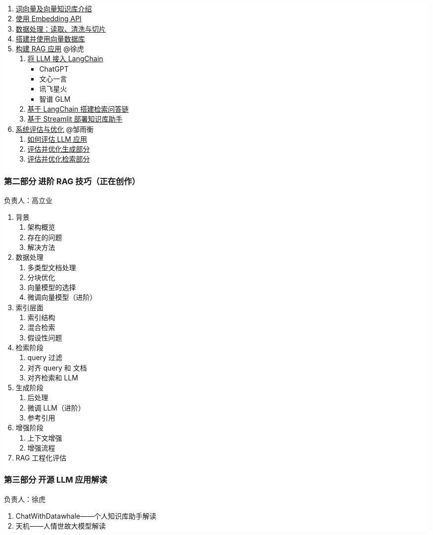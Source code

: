    1. [词向量及向量知识库介绍](./notebook/C3%20搭建知识库/1.词向量及向量知识库介绍.md)
   2. [使用 Embedding API](./notebook/C3%20搭建知识库/2.使用%20Embedding%20API.ipynb)
   3. [数据处理：读取、清洗与切片](./notebook/C3%20搭建知识库/3.数据处理.ipynb)
   4. [搭建并使用向量数据库](./notebook/C3%20搭建知识库/4.搭建并使用向量数据库.ipynb)
4. [构建 RAG 应用](./notebook/C4%20构建%20RAG%20应用/) @徐虎
   1. [将 LLM 接入 LangChain](./notebook/C4%20构建%20RAG%20应用/1.LLM%20接入%20LangChain.ipynb)
        - ChatGPT
        - 文心一言
        - 讯飞星火
        - 智谱 GLM
   2. [基于 LangChain 搭建检索问答链](./notebook/C4%20构建%20RAG%20应用/2.构建检索问答链.ipynb)
   3. [基于 Streamlit 部署知识库助手](./notebook/C4%20构建%20RAG%20应用/3.部署知识库助手.ipynb)
5. [系统评估与优化](./notebook/C5%20系统评估与优化/) @邹雨衡
   1. [如何评估 LLM 应用](./notebook/C5%20系统评估与优化/1.如何评估%20LLM%20应用.ipynb)
   2. [评估并优化生成部分](./notebook/C5%20系统评估与优化/2.评估并优化生成部分.ipynb)
   3. [评估并优化检索部分](./notebook/C5%20系统评估与优化/3.评估并优化检索部分.md)

### 第二部分 进阶 RAG 技巧（正在创作）

负责人：高立业

1. 背景
   1. 架构概览
   2. 存在的问题
   3. 解决方法
2. 数据处理
   1. 多类型文档处理
   2. 分块优化
   3. 向量模型的选择
   4. 微调向量模型（进阶）
3. 索引层面
   1. 索引结构
   2. 混合检索
   3. 假设性问题
4. 检索阶段
   1. query 过滤
   2. 对齐 query 和 文档
   3. 对齐检索和 LLM
5. 生成阶段
   1. 后处理
   2. 微调 LLM（进阶）
   3. 参考引用
6. 增强阶段
   1. 上下文增强
   2. 增强流程
7. RAG 工程化评估

### 第三部分 开源 LLM 应用解读

负责人：徐虎

1. ChatWithDatawhale——个人知识库助手解读
2. 天机——人情世故大模型解读
